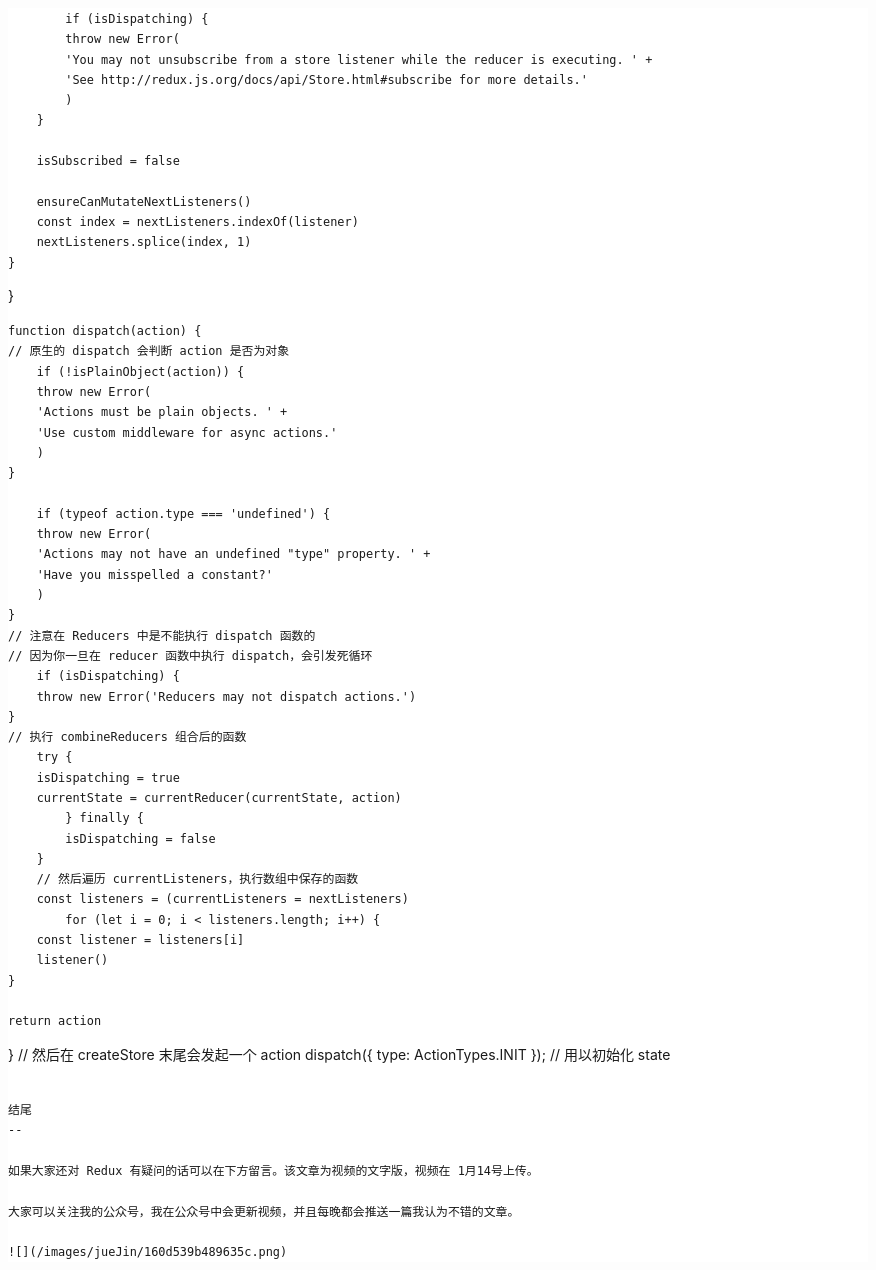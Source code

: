             if (isDispatching) {
            throw new Error(
            'You may not unsubscribe from a store listener while the reducer is executing. ' +
            'See http://redux.js.org/docs/api/Store.html#subscribe for more details.'
            )
        }
        
        isSubscribed = false
        
        ensureCanMutateNextListeners()
        const index = nextListeners.indexOf(listener)
        nextListeners.splice(index, 1)
    }
}

    function dispatch(action) {
    // 原生的 dispatch 会判断 action 是否为对象
        if (!isPlainObject(action)) {
        throw new Error(
        'Actions must be plain objects. ' +
        'Use custom middleware for async actions.'
        )
    }
    
        if (typeof action.type === 'undefined') {
        throw new Error(
        'Actions may not have an undefined "type" property. ' +
        'Have you misspelled a constant?'
        )
    }
    // 注意在 Reducers 中是不能执行 dispatch 函数的
    // 因为你一旦在 reducer 函数中执行 dispatch，会引发死循环
        if (isDispatching) {
        throw new Error('Reducers may not dispatch actions.')
    }
    // 执行 combineReducers 组合后的函数
        try {
        isDispatching = true
        currentState = currentReducer(currentState, action)
            } finally {
            isDispatching = false
        }
        // 然后遍历 currentListeners，执行数组中保存的函数
        const listeners = (currentListeners = nextListeners)
            for (let i = 0; i < listeners.length; i++) {
        const listener = listeners[i]
        listener()
    }
    
    return action
}
// 然后在 createStore 末尾会发起一个 action dispatch({ type: ActionTypes.INIT });
// 用以初始化 state
```

结尾
--

如果大家还对 Redux 有疑问的话可以在下方留言。该文章为视频的文字版，视频在 1月14号上传。

大家可以关注我的公众号，我在公众号中会更新视频，并且每晚都会推送一篇我认为不错的文章。

![](/images/jueJin/160d539b489635c.png)